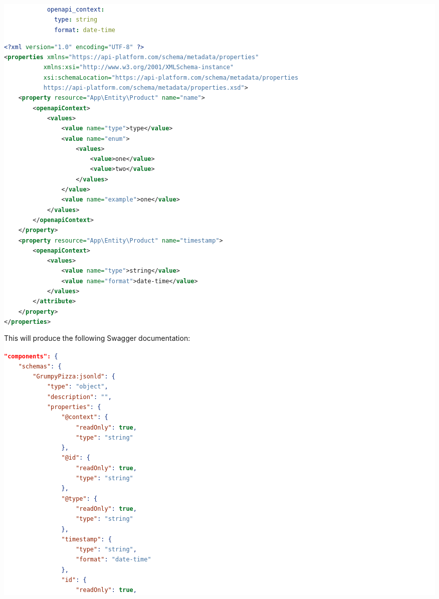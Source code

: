 ```yaml
            openapi_context:
              type: string
              format: date-time
```

```xml
<?xml version="1.0" encoding="UTF-8" ?>
<properties xmlns="https://api-platform.com/schema/metadata/properties"
           xmlns:xsi="http://www.w3.org/2001/XMLSchema-instance"
           xsi:schemaLocation="https://api-platform.com/schema/metadata/properties
           https://api-platform.com/schema/metadata/properties.xsd">
    <property resource="App\Entity\Product" name="name">
        <openapiContext>
            <values>
                <value name="type">type</value>
                <value name="enum">
                    <values>
                        <value>one</value>
                        <value>two</value>
                    </values>
                </value>
                <value name="example">one</value>
            </values>
        </openapiContext>
    </property>
    <property resource="App\Entity\Product" name="timestamp">
        <openapiContext>
            <values>
                <value name="type">string</value>
                <value name="format">date-time</value>
            </values>
        </attribute>
    </property>
</properties>
```

</code-selector>

This will produce the following Swagger documentation:

```json
"components": {
    "schemas": {
        "GrumpyPizza:jsonld": {
            "type": "object",
            "description": "",
            "properties": {
                "@context": {
                    "readOnly": true,
                    "type": "string"
                },
                "@id": {
                    "readOnly": true,
                    "type": "string"
                },
                "@type": {
                    "readOnly": true,
                    "type": "string"
                },
                "timestamp": {
                    "type": "string",
                    "format": "date-time"
                },
                "id": {
                    "readOnly": true,
```